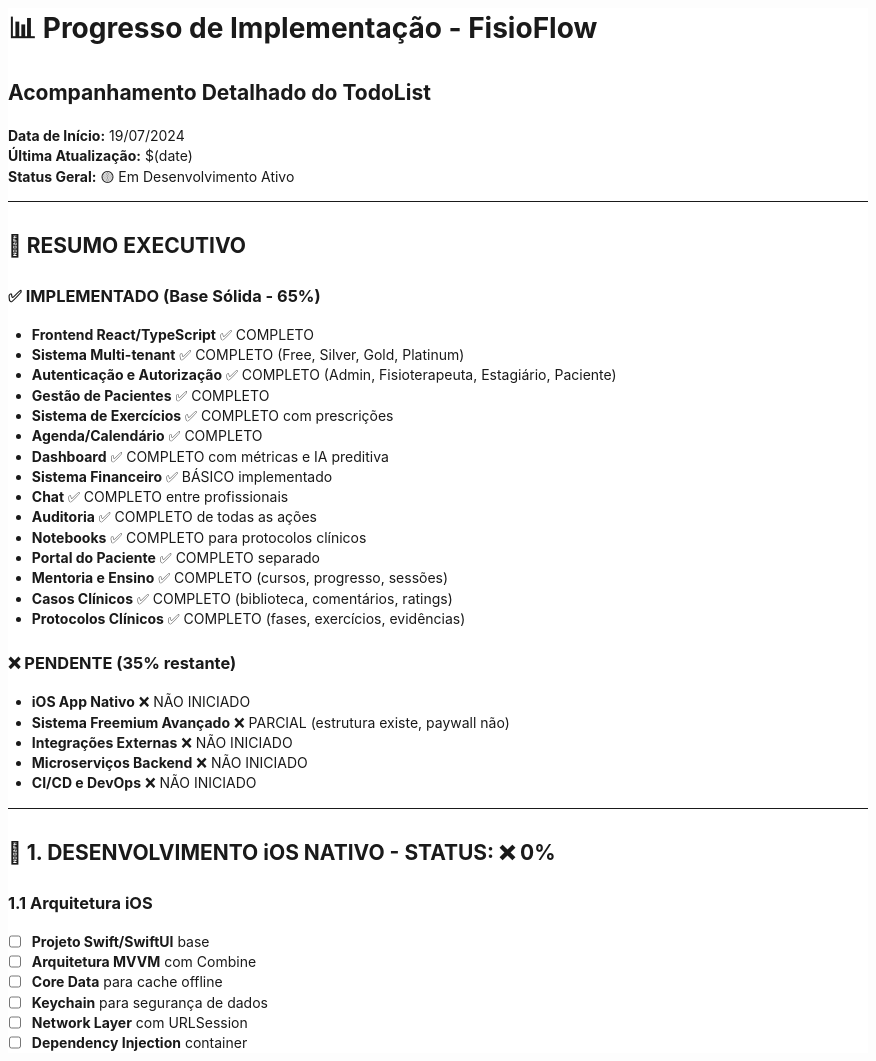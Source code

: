 # 📊 Progresso de Implementação - FisioFlow

## Acompanhamento Detalhado do TodoList

**Data de Início:** 19/07/2024  
**Última Atualização:** $(date)  
**Status Geral:** 🟡 Em Desenvolvimento Ativo

---

## 🎯 RESUMO EXECUTIVO

### ✅ **IMPLEMENTADO (Base Sólida - 65%)**

- **Frontend React/TypeScript** ✅ COMPLETO
- **Sistema Multi-tenant** ✅ COMPLETO (Free, Silver, Gold, Platinum)
- **Autenticação e Autorização** ✅ COMPLETO (Admin, Fisioterapeuta, Estagiário, Paciente)
- **Gestão de Pacientes** ✅ COMPLETO
- **Sistema de Exercícios** ✅ COMPLETO com prescrições
- **Agenda/Calendário** ✅ COMPLETO
- **Dashboard** ✅ COMPLETO com métricas e IA preditiva
- **Sistema Financeiro** ✅ BÁSICO implementado
- **Chat** ✅ COMPLETO entre profissionais
- **Auditoria** ✅ COMPLETO de todas as ações
- **Notebooks** ✅ COMPLETO para protocolos clínicos
- **Portal do Paciente** ✅ COMPLETO separado
- **Mentoria e Ensino** ✅ COMPLETO (cursos, progresso, sessões)
- **Casos Clínicos** ✅ COMPLETO (biblioteca, comentários, ratings)
- **Protocolos Clínicos** ✅ COMPLETO (fases, exercícios, evidências)

### ❌ **PENDENTE (35% restante)**

- **iOS App Nativo** ❌ NÃO INICIADO
- **Sistema Freemium Avançado** ❌ PARCIAL (estrutura existe, paywall não)
- **Integrações Externas** ❌ NÃO INICIADO
- **Microserviços Backend** ❌ NÃO INICIADO
- **CI/CD e DevOps** ❌ NÃO INICIADO

---

## 📱 **1. DESENVOLVIMENTO iOS NATIVO - STATUS: ❌ 0%**

### **1.1 Arquitetura iOS**

- [ ] **Projeto Swift/SwiftUI** base
- [ ] **Arquitetura MVVM** com Combine
- [ ] **Core Data** para cache offline
- [ ] **Keychain** para segurança de dados
- [ ] **Network Layer** com URLSession
- [ ] **Dependency Injection** container
